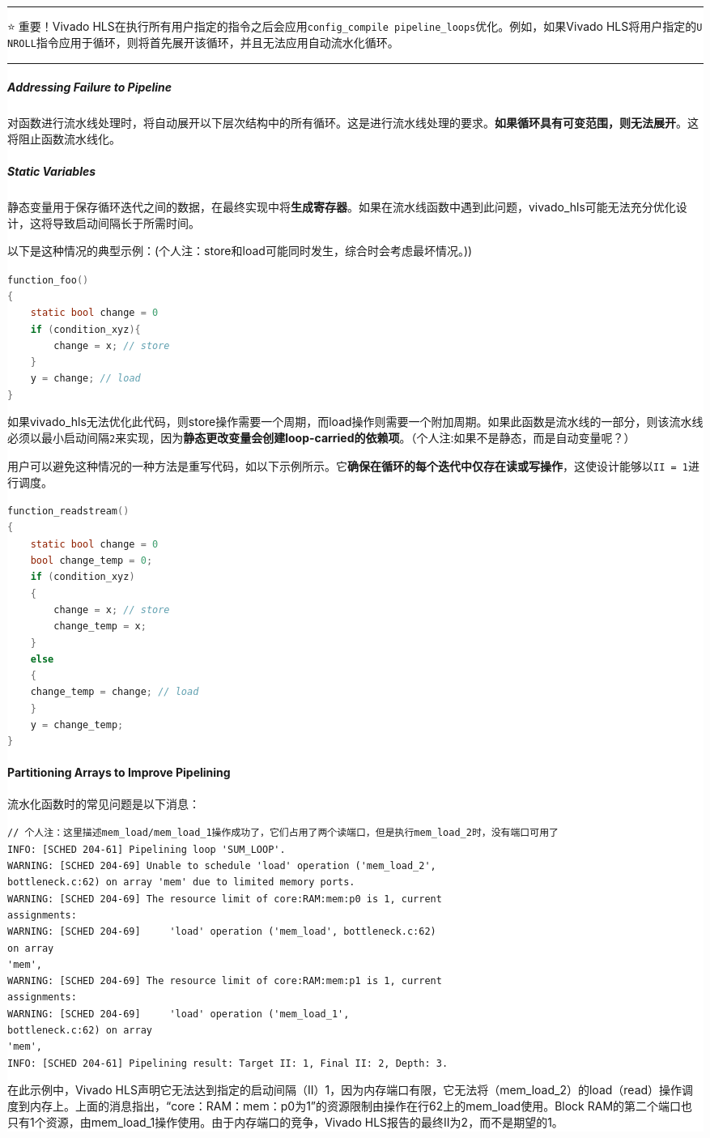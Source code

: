 ***
:star: 重要！Vivado HLS在执行所有用户指定的指令之后会应用`config_compile pipeline_loops`优化。例如，如果Vivado HLS将用户指定的`UNROLL`指令应用于循环，则将首先展开该循环，并且无法应用自动流水化循环。
***
##### Addressing Failure to Pipeline
对函数进行流水线处理时，将自动展开以下层次结构中的所有循环。这是进行流水线处理的要求。**如果循环具有可变范围，则无法展开**。这将阻止函数流水线化。
##### Static Variables
静态变量用于保存循环迭代之间的数据，在最终实现中将**生成寄存器**。如果在流水线函数中遇到此问题，vivado_hls可能无法充分优化设计，这将导致启动间隔长于所需时间。

以下是这种情况的典型示例：(个人注：store和load可能同时发生，综合时会考虑最坏情况。))
```c
function_foo()
{
    static bool change = 0
    if (condition_xyz){ 
        change = x; // store 
    }
    y = change; // load
}
```
如果vivado_hls无法优化此代码，则store操作需要一个周期，而load操作则需要一个附加周期。如果此函数是流水线的一部分，则该流水线必须以最小启动间隔`2`来实现，因为**静态更改变量会创建loop-carried的依赖项**。（个人注:如果不是静态，而是自动变量呢？）

用户可以避免这种情况的一种方法是重写代码，如以下示例所示。它**确保在循环的每个迭代中仅存在读或写操作**，这使设计能够以`II = 1`进行调度。
```c
function_readstream()
{
    static bool change = 0
    bool change_temp = 0;
    if (condition_xyz)
    { 
        change = x; // store 
        change_temp = x; 
    }
    else
    { 
    change_temp = change; // load 
    }
    y = change_temp;
}
```
#### Partitioning Arrays to Improve Pipelining
流水化函数时的常见问题是以下消息：
```
// 个人注：这里描述mem_load/mem_load_1操作成功了，它们占用了两个读端口，但是执行mem_load_2时，没有端口可用了
INFO: [SCHED 204-61] Pipelining loop 'SUM_LOOP'.
WARNING: [SCHED 204-69] Unable to schedule 'load' operation ('mem_load_2', 
bottleneck.c:62) on array 'mem' due to limited memory ports.
WARNING: [SCHED 204-69] The resource limit of core:RAM:mem:p0 is 1, current 
assignments: 
WARNING: [SCHED 204-69]     'load' operation ('mem_load', bottleneck.c:62) 
on array 
'mem',
WARNING: [SCHED 204-69] The resource limit of core:RAM:mem:p1 is 1, current 
assignments: 
WARNING: [SCHED 204-69]     'load' operation ('mem_load_1', 
bottleneck.c:62) on array 
'mem',
INFO: [SCHED 204-61] Pipelining result: Target II: 1, Final II: 2, Depth: 3.
```
在此示例中，Vivado HLS声明它无法达到指定的启动间隔（II）1，因为内存端口有限，它无法将（mem_load_2）的load（read）操作调度到内存上。上面的消息指出，“core：RAM：mem：p0为1”的资源限制由操作在行62上的mem_load使用。Block RAM的第二个端口也只有1个资源，由mem_load_1操作使用。由于内存端口的竞争，Vivado HLS报告的最终II为2，而不是期望的1。
